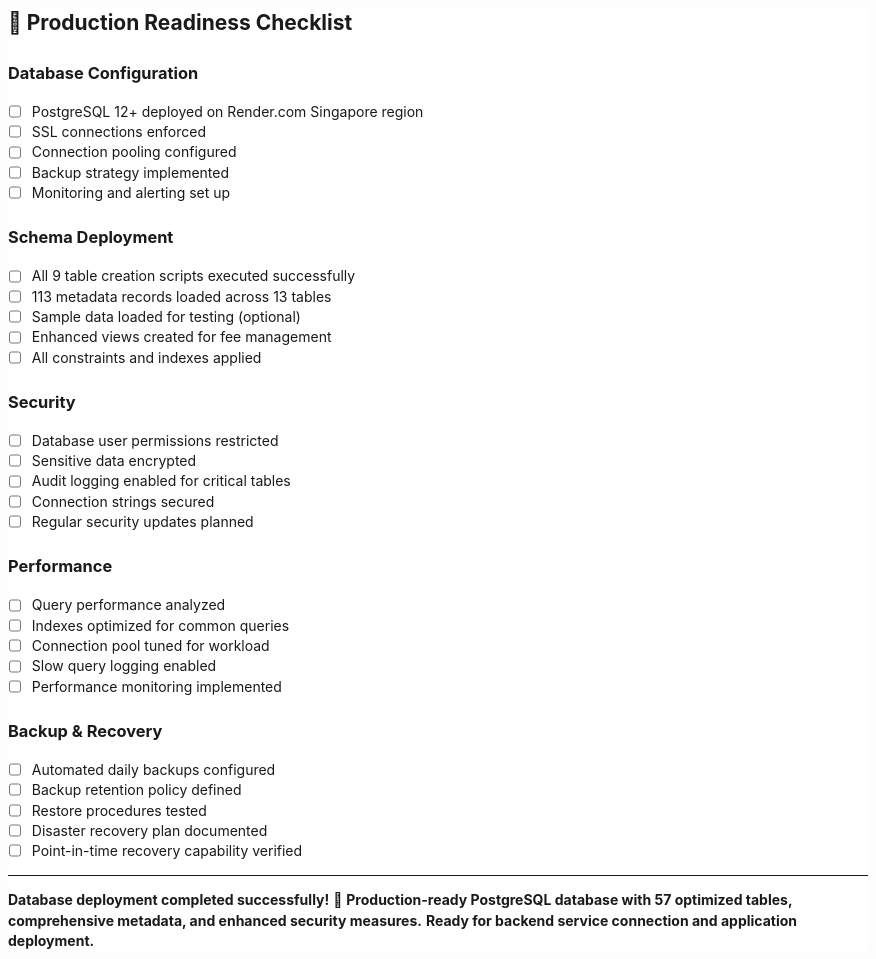 
## 🎯 **Production Readiness Checklist**

### **Database Configuration**
- [ ] PostgreSQL 12+ deployed on Render.com Singapore region
- [ ] SSL connections enforced
- [ ] Connection pooling configured
- [ ] Backup strategy implemented
- [ ] Monitoring and alerting set up

### **Schema Deployment**
- [ ] All 9 table creation scripts executed successfully
- [ ] 113 metadata records loaded across 13 tables
- [ ] Sample data loaded for testing (optional)
- [ ] Enhanced views created for fee management
- [ ] All constraints and indexes applied

### **Security**
- [ ] Database user permissions restricted
- [ ] Sensitive data encrypted
- [ ] Audit logging enabled for critical tables
- [ ] Connection strings secured
- [ ] Regular security updates planned

### **Performance**
- [ ] Query performance analyzed
- [ ] Indexes optimized for common queries
- [ ] Connection pool tuned for workload
- [ ] Slow query logging enabled
- [ ] Performance monitoring implemented

### **Backup & Recovery**
- [ ] Automated daily backups configured
- [ ] Backup retention policy defined
- [ ] Restore procedures tested
- [ ] Disaster recovery plan documented
- [ ] Point-in-time recovery capability verified

---

**Database deployment completed successfully!** 🎉
**Production-ready PostgreSQL database with 57 optimized tables, comprehensive metadata, and enhanced security measures.**
**Ready for backend service connection and application deployment.**
